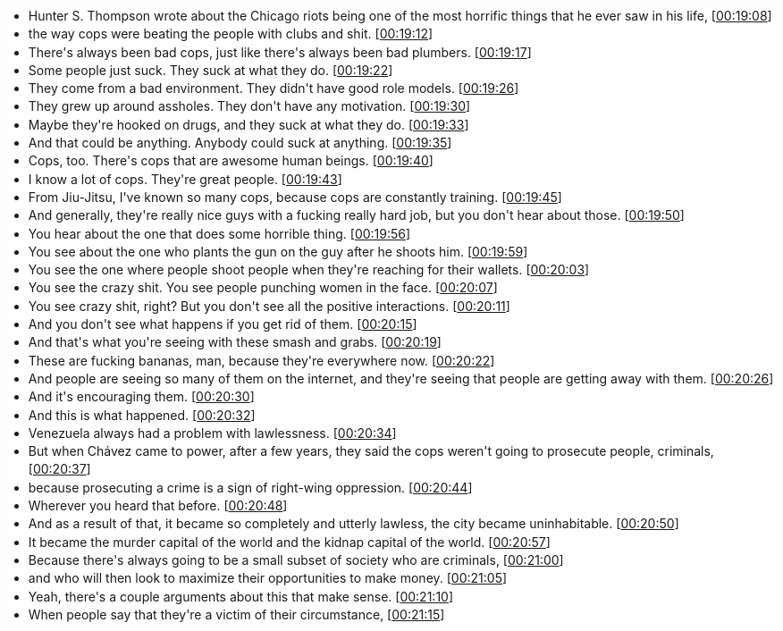 *  Hunter S. Thompson wrote about the Chicago riots being one of the most horrific things that he ever saw in his life, [[00:19:08](https://www.youtube.com/watch?v=YpHqQ15zXFQ&t=1148.0s)]
*  the way cops were beating the people with clubs and shit. [[00:19:12](https://www.youtube.com/watch?v=YpHqQ15zXFQ&t=1152.0s)]
*  There's always been bad cops, just like there's always been bad plumbers. [[00:19:17](https://www.youtube.com/watch?v=YpHqQ15zXFQ&t=1157.0s)]
*  Some people just suck. They suck at what they do. [[00:19:22](https://www.youtube.com/watch?v=YpHqQ15zXFQ&t=1162.0s)]
*  They come from a bad environment. They didn't have good role models. [[00:19:26](https://www.youtube.com/watch?v=YpHqQ15zXFQ&t=1166.0s)]
*  They grew up around assholes. They don't have any motivation. [[00:19:30](https://www.youtube.com/watch?v=YpHqQ15zXFQ&t=1170.0s)]
*  Maybe they're hooked on drugs, and they suck at what they do. [[00:19:33](https://www.youtube.com/watch?v=YpHqQ15zXFQ&t=1173.0s)]
*  And that could be anything. Anybody could suck at anything. [[00:19:35](https://www.youtube.com/watch?v=YpHqQ15zXFQ&t=1175.0s)]
*  Cops, too. There's cops that are awesome human beings. [[00:19:40](https://www.youtube.com/watch?v=YpHqQ15zXFQ&t=1180.0s)]
*  I know a lot of cops. They're great people. [[00:19:43](https://www.youtube.com/watch?v=YpHqQ15zXFQ&t=1183.0s)]
*  From Jiu-Jitsu, I've known so many cops, because cops are constantly training. [[00:19:45](https://www.youtube.com/watch?v=YpHqQ15zXFQ&t=1185.0s)]
*  And generally, they're really nice guys with a fucking really hard job, but you don't hear about those. [[00:19:50](https://www.youtube.com/watch?v=YpHqQ15zXFQ&t=1190.0s)]
*  You hear about the one that does some horrible thing. [[00:19:56](https://www.youtube.com/watch?v=YpHqQ15zXFQ&t=1196.0s)]
*  You see about the one who plants the gun on the guy after he shoots him. [[00:19:59](https://www.youtube.com/watch?v=YpHqQ15zXFQ&t=1199.0s)]
*  You see the one where people shoot people when they're reaching for their wallets. [[00:20:03](https://www.youtube.com/watch?v=YpHqQ15zXFQ&t=1203.0s)]
*  You see the crazy shit. You see people punching women in the face. [[00:20:07](https://www.youtube.com/watch?v=YpHqQ15zXFQ&t=1207.0s)]
*  You see crazy shit, right? But you don't see all the positive interactions. [[00:20:11](https://www.youtube.com/watch?v=YpHqQ15zXFQ&t=1211.0s)]
*  And you don't see what happens if you get rid of them. [[00:20:15](https://www.youtube.com/watch?v=YpHqQ15zXFQ&t=1215.0s)]
*  And that's what you're seeing with these smash and grabs. [[00:20:19](https://www.youtube.com/watch?v=YpHqQ15zXFQ&t=1219.0s)]
*  These are fucking bananas, man, because they're everywhere now. [[00:20:22](https://www.youtube.com/watch?v=YpHqQ15zXFQ&t=1222.0s)]
*  And people are seeing so many of them on the internet, and they're seeing that people are getting away with them. [[00:20:26](https://www.youtube.com/watch?v=YpHqQ15zXFQ&t=1226.0s)]
*  And it's encouraging them. [[00:20:30](https://www.youtube.com/watch?v=YpHqQ15zXFQ&t=1230.0s)]
*  And this is what happened. [[00:20:32](https://www.youtube.com/watch?v=YpHqQ15zXFQ&t=1232.0s)]
*  Venezuela always had a problem with lawlessness. [[00:20:34](https://www.youtube.com/watch?v=YpHqQ15zXFQ&t=1234.0s)]
*  But when Chávez came to power, after a few years, they said the cops weren't going to prosecute people, criminals, [[00:20:37](https://www.youtube.com/watch?v=YpHqQ15zXFQ&t=1237.0s)]
*  because prosecuting a crime is a sign of right-wing oppression. [[00:20:44](https://www.youtube.com/watch?v=YpHqQ15zXFQ&t=1244.0s)]
*  Wherever you heard that before. [[00:20:48](https://www.youtube.com/watch?v=YpHqQ15zXFQ&t=1248.0s)]
*  And as a result of that, it became so completely and utterly lawless, the city became uninhabitable. [[00:20:50](https://www.youtube.com/watch?v=YpHqQ15zXFQ&t=1250.0s)]
*  It became the murder capital of the world and the kidnap capital of the world. [[00:20:57](https://www.youtube.com/watch?v=YpHqQ15zXFQ&t=1257.0s)]
*  Because there's always going to be a small subset of society who are criminals, [[00:21:00](https://www.youtube.com/watch?v=YpHqQ15zXFQ&t=1260.0s)]
*  and who will then look to maximize their opportunities to make money. [[00:21:05](https://www.youtube.com/watch?v=YpHqQ15zXFQ&t=1265.0s)]
*  Yeah, there's a couple arguments about this that make sense. [[00:21:10](https://www.youtube.com/watch?v=YpHqQ15zXFQ&t=1270.0s)]
*  When people say that they're a victim of their circumstance, [[00:21:15](https://www.youtube.com/watch?v=YpHqQ15zXFQ&t=1275.0s)]